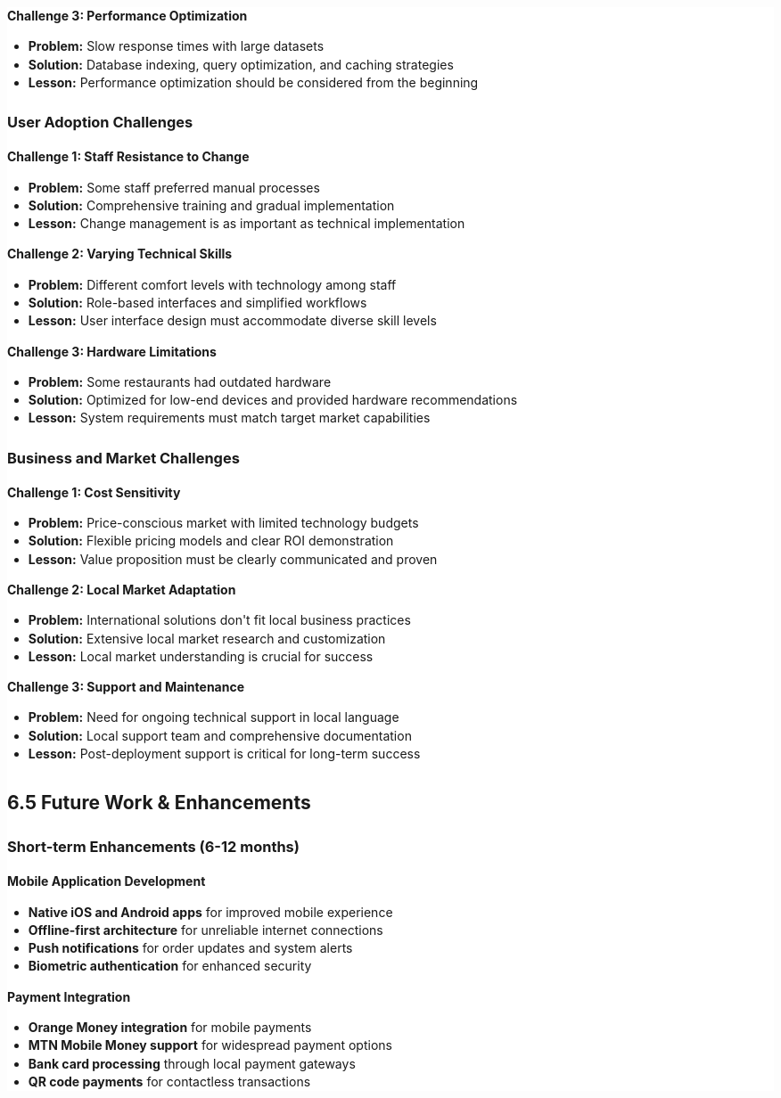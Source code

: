 **Challenge 3: Performance Optimization**
- **Problem:** Slow response times with large datasets
- **Solution:** Database indexing, query optimization, and caching strategies
- **Lesson:** Performance optimization should be considered from the beginning

### User Adoption Challenges

**Challenge 1: Staff Resistance to Change**
- **Problem:** Some staff preferred manual processes
- **Solution:** Comprehensive training and gradual implementation
- **Lesson:** Change management is as important as technical implementation

**Challenge 2: Varying Technical Skills**
- **Problem:** Different comfort levels with technology among staff
- **Solution:** Role-based interfaces and simplified workflows
- **Lesson:** User interface design must accommodate diverse skill levels

**Challenge 3: Hardware Limitations**
- **Problem:** Some restaurants had outdated hardware
- **Solution:** Optimized for low-end devices and provided hardware recommendations
- **Lesson:** System requirements must match target market capabilities

### Business and Market Challenges

**Challenge 1: Cost Sensitivity**
- **Problem:** Price-conscious market with limited technology budgets
- **Solution:** Flexible pricing models and clear ROI demonstration
- **Lesson:** Value proposition must be clearly communicated and proven

**Challenge 2: Local Market Adaptation**
- **Problem:** International solutions don't fit local business practices
- **Solution:** Extensive local market research and customization
- **Lesson:** Local market understanding is crucial for success

**Challenge 3: Support and Maintenance**
- **Problem:** Need for ongoing technical support in local language
- **Solution:** Local support team and comprehensive documentation
- **Lesson:** Post-deployment support is critical for long-term success

## 6.5 Future Work & Enhancements

### Short-term Enhancements (6-12 months)

**Mobile Application Development**
- **Native iOS and Android apps** for improved mobile experience
- **Offline-first architecture** for unreliable internet connections
- **Push notifications** for order updates and system alerts
- **Biometric authentication** for enhanced security

**Payment Integration**
- **Orange Money integration** for mobile payments
- **MTN Mobile Money support** for widespread payment options
- **Bank card processing** through local payment gateways
- **QR code payments** for contactless transactions

